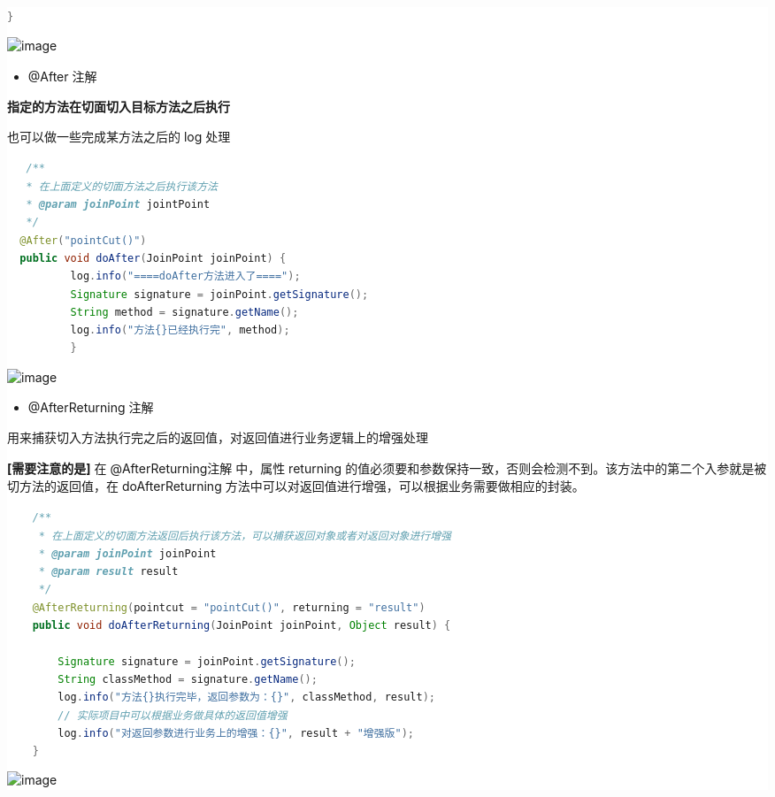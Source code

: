 ```java
}
```
<img width="1351" alt="image" src="https://github.com/liyinchigithub/springboot-learn/assets/19643260/613174c2-6a0c-4812-beaa-0e9e9d60882d">




* @After 注解 

**指定的方法在切面切入目标方法之后执行**

也可以做一些完成某方法之后的 log 处理
```java
   /**
   * 在上面定义的切面方法之后执行该方法
   * @param joinPoint jointPoint
   */
  @After("pointCut()")
  public void doAfter(JoinPoint joinPoint) {
          log.info("====doAfter方法进入了====");
          Signature signature = joinPoint.getSignature();
          String method = signature.getName();
          log.info("方法{}已经执行完", method);
          }
```

<img width="1340" alt="image" src="https://github.com/liyinchigithub/springboot-learn/assets/19643260/45bc19eb-30ba-481b-8f78-6721daf1f8da">


* @AfterReturning 注解

用来捕获切入方法执行完之后的返回值，对返回值进行业务逻辑上的增强处理

**[需要注意的是]**
在 @AfterReturning注解 中，属性 returning 的值必须要和参数保持一致，否则会检测不到。该方法中的第二个入参就是被切方法的返回值，在 doAfterReturning 方法中可以对返回值进行增强，可以根据业务需要做相应的封装。

```java
    /**
     * 在上面定义的切面方法返回后执行该方法，可以捕获返回对象或者对返回对象进行增强
     * @param joinPoint joinPoint
     * @param result result
     */
    @AfterReturning(pointcut = "pointCut()", returning = "result")
    public void doAfterReturning(JoinPoint joinPoint, Object result) {

        Signature signature = joinPoint.getSignature();
        String classMethod = signature.getName();
        log.info("方法{}执行完毕，返回参数为：{}", classMethod, result);
        // 实际项目中可以根据业务做具体的返回值增强
        log.info("对返回参数进行业务上的增强：{}", result + "增强版");
    }
```

<img width="1343" alt="image" src="https://github.com/liyinchigithub/springboot-learn/assets/19643260/b66bd351-27ae-4f94-ba30-87cf72d55d7e">
